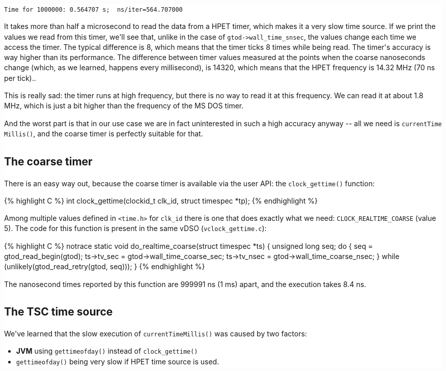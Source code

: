     Time for 1000000: 0.564707 s;  ns/iter=564.707000

It takes more than half a microsecond to read the data from a HPET timer, which makes it a very slow time source. If we print the values we read from this timer,
we'll see that, unlike in the case of `gtod->wall_time_snsec`, the values change each time we access the timer. The typical difference is 8, which means that the timer
ticks 8 times while being read. The timer's accuracy is way higher than its performance. The difference between timer values measured at the points when the
coarse nanoseconds change (which, as we learned, happens every millisecond), is 14320, which means that the HPET frequency is 14.32 MHz (70&nbsp;ns per tick)..

This is really sad: the timer runs at high frequency, but there is no way to read it at this frequency. We can read it at about 1.8 MHz, which is just a bit higher than
the frequency of the MS DOS timer.

And the worst part is that in our use case we are in fact uninterested in such a high accuracy anyway -- all we need is `currentTimeMillis()`, and the coarse
timer is perfectly suitable for that.

The coarse timer
----------------

There is an easy way out, because the coarse timer is available via the user API: the `clock_gettime()` function:

{% highlight C %}
int clock_gettime(clockid_t clk_id, struct timespec *tp);
{% endhighlight %}

Among multiple values defined in `<time.h>` for `clk_id` there is one that does exactly what we need: `CLOCK_REALTIME_COARSE` (value 5).
The code for this function is present in the same vDSO (`vclock_gettime.c`):

{% highlight C %}
notrace static void do_realtime_coarse(struct timespec *ts)
{
    unsigned long seq;
    do {
        seq = gtod_read_begin(gtod);
        ts->tv_sec = gtod->wall_time_coarse_sec;
        ts->tv_nsec = gtod->wall_time_coarse_nsec;
    } while (unlikely(gtod_read_retry(gtod, seq)));
}
{% endhighlight %}

The nanosecond times reported by this function are 999991 ns (1 ms) apart, and the execution takes 8.4 ns.

The TSC time source
-------------------

We've learned that the slow execution of `currentTimeMillis()` was caused by two factors:

- **JVM** using `gettimeofday()` instead of `clock_gettime()`
- `gettimeofday()` being very slow if HPET time source is used.
